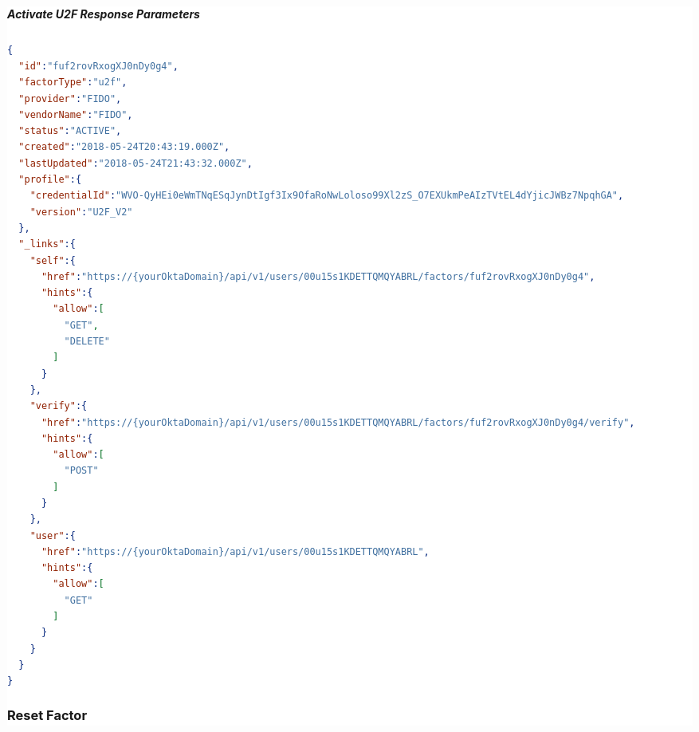 ##### Activate U2F Response Parameters

```json
{
  "id":"fuf2rovRxogXJ0nDy0g4",
  "factorType":"u2f",
  "provider":"FIDO",
  "vendorName":"FIDO",
  "status":"ACTIVE",
  "created":"2018-05-24T20:43:19.000Z",
  "lastUpdated":"2018-05-24T21:43:32.000Z",
  "profile":{
    "credentialId":"WVO-QyHEi0eWmTNqESqJynDtIgf3Ix9OfaRoNwLoloso99Xl2zS_O7EXUkmPeAIzTVtEL4dYjicJWBz7NpqhGA",
    "version":"U2F_V2"
  },
  "_links":{
    "self":{
      "href":"https://{yourOktaDomain}/api/v1/users/00u15s1KDETTQMQYABRL/factors/fuf2rovRxogXJ0nDy0g4",
      "hints":{
        "allow":[
          "GET",
          "DELETE"
        ]
      }
    },
    "verify":{
      "href":"https://{yourOktaDomain}/api/v1/users/00u15s1KDETTQMQYABRL/factors/fuf2rovRxogXJ0nDy0g4/verify",
      "hints":{
        "allow":[
          "POST"
        ]
      }
    },
    "user":{
      "href":"https://{yourOktaDomain}/api/v1/users/00u15s1KDETTQMQYABRL",
      "hints":{
        "allow":[
          "GET"
        ]
      }
    }
  }
}
```

### Reset Factor

<ApiOperation method="delete" url="/api/v1/users/${userId}/factors/${factorId}" />
